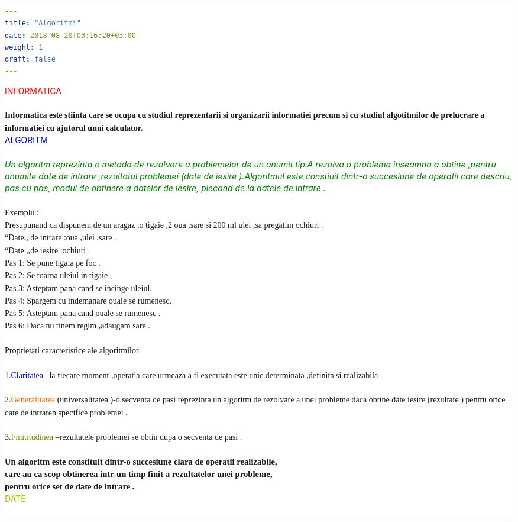 ```yaml
---
title: "Algoritmi"
date: 2018-08-20T03:16:20+03:00
weight: 1
draft: false
---
```


<html>
  <body>
    <div class="wiki" id="content_view" style="display: block;">
<span style="color: #ff0000; display: block;">INFORMATICA</span><br />
<strong><span style="font-family: 'Comic Sans MS';"> Informatica este stiinta care se ocupa cu studiul reprezentarii si organizarii informatiei precum si cu studiul algotitmilor de prelucrare a informatiei cu ajutorul unui calculator.</span></strong><br />
<span style="color: #0000ff; display: block;">ALGORITM</span><br />
<em><span style="color: #008000"> Un algoritm reprezinta o metoda de rezolvare a problemelor de un anumit tip.A rezolva o problema inseamna a obtine ,pentru anumite date de intrare ,rezultatul problemei (date de iesire ).Algoritmul este constiuit dintr-o succesiune de operatii care descriu, pas cu pas, modul de obtinere a datelor de iesire, plecand de la datele de intrare .</span></em><br />
<br />
<span style="font-family: 'Comic Sans MS';">Exemplu :</span><br />
<span style="font-family: 'Comic Sans MS';">Presupunand ca dispunem de un aragaz ,o tigaie ,2 oua ,sare si 200 ml ulei ,sa pregatim ochiuri .</span><br />
<span style="font-family: 'Comic Sans MS';">“Date,, de intrare :oua ,ulei ,sare .</span><br />
<span style="font-family: 'Comic Sans MS';">“Date ,,de iesire :ochiuri .</span><br />
<span style="font-family: 'Comic Sans MS';"> Pas 1: Se pune tigaia pe foc . </span><br />
<span style="font-family: 'Comic Sans MS';"> Pas 2: Se toarna uleiul in tigaie .</span><br />
<span style="font-family: 'Comic Sans MS';"> Pas 3: Asteptam pana cand se incinge uleiul.</span><br />
<span style="font-family: 'Comic Sans MS';"> Pas 4: Spargem cu indemanare ouale se rumenesc.</span><br />
<span style="font-family: 'Comic Sans MS';"> Pas 5: Asteptam pana cand ouale se rumenesc .</span><br />
<span style="font-family: 'Comic Sans MS';"> Pas 6: Daca nu tinem regim ,adaugam sare .</span><br />
<br />
<span style="font-family: 'Comic Sans MS';"> Proprietati caracteristice ale algoritmilor </span><br />
<br />
<span style="font-family: 'Comic Sans MS';">1.</span><span style="color: #0000ff; font-family: 'Comic Sans MS';">Claritatea</span><span style="font-family: 'Comic Sans MS';"> –la fiecare moment ,operatia care urmeaza a fi executata este unic determinata ,definita si realizabila .</span><br />
<br />
<span style="font-family: 'Comic Sans MS';">2.</span><span style="color: #ff6600; font-family: 'Comic Sans MS';">Generalitatea</span><span style="font-family: 'Comic Sans MS';"> (universalitatea )-o secventa de pasi reprezinta un algoritm de rezolvare a unei probleme daca obtine date iesire (rezultate ) pentru orice date de intraren specifice problemei .</span><br />
<br />
<span style="font-family: 'Comic Sans MS';">3.</span><span style="color: #808000; font-family: 'Comic Sans MS';">Finititudinea</span><span style="font-family: 'Comic Sans MS';"> –rezultatele problemei se obtin dupa o secventa de pasi .</span><br />
<br />
<strong><span style="font-family: 'Comic Sans MS'; font-size: 11pt;">Un algoritm este constituit dintr-o succesiune clara de operatii realizabile,</span></strong><br />
<strong><span style="font-family: 'Comic Sans MS'; font-size: 11pt;">care au ca scop obtinerea intr-un timp finit a rezultatelor unei probleme,</span></strong><br />
<strong><span style="font-family: 'Comic Sans MS'; font-size: 11pt;">pentru orice set de date de intrare .</span></strong><br />
<span style="color: #99cc00; display: block;">DATE</span><br />